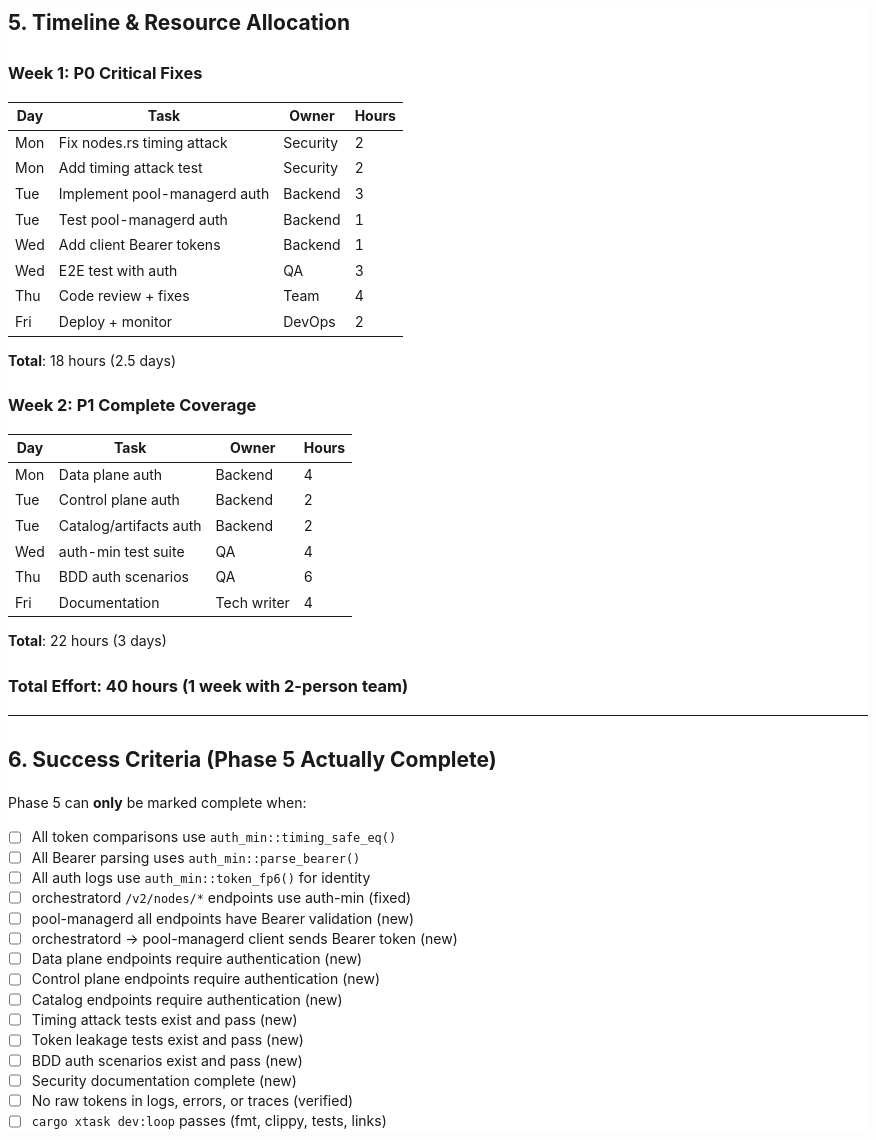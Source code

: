 ## 5. Timeline & Resource Allocation

### Week 1: P0 Critical Fixes

| Day | Task | Owner | Hours |
|-----|------|-------|-------|
| Mon | Fix nodes.rs timing attack | Security | 2 |
| Mon | Add timing attack test | Security | 2 |
| Tue | Implement pool-managerd auth | Backend | 3 |
| Tue | Test pool-managerd auth | Backend | 1 |
| Wed | Add client Bearer tokens | Backend | 1 |
| Wed | E2E test with auth | QA | 3 |
| Thu | Code review + fixes | Team | 4 |
| Fri | Deploy + monitor | DevOps | 2 |

**Total**: 18 hours (2.5 days)

### Week 2: P1 Complete Coverage

| Day | Task | Owner | Hours |
|-----|------|-------|-------|
| Mon | Data plane auth | Backend | 4 |
| Tue | Control plane auth | Backend | 2 |
| Tue | Catalog/artifacts auth | Backend | 2 |
| Wed | auth-min test suite | QA | 4 |
| Thu | BDD auth scenarios | QA | 6 |
| Fri | Documentation | Tech writer | 4 |

**Total**: 22 hours (3 days)

### Total Effort: 40 hours (1 week with 2-person team)

---

## 6. Success Criteria (Phase 5 Actually Complete)

Phase 5 can **only** be marked complete when:

- [ ] All token comparisons use `auth_min::timing_safe_eq()`
- [ ] All Bearer parsing uses `auth_min::parse_bearer()`
- [ ] All auth logs use `auth_min::token_fp6()` for identity
- [ ] orchestratord `/v2/nodes/*` endpoints use auth-min (fixed)
- [ ] pool-managerd all endpoints have Bearer validation (new)
- [ ] orchestratord → pool-managerd client sends Bearer token (new)
- [ ] Data plane endpoints require authentication (new)
- [ ] Control plane endpoints require authentication (new)
- [ ] Catalog endpoints require authentication (new)
- [ ] Timing attack tests exist and pass (new)
- [ ] Token leakage tests exist and pass (new)
- [ ] BDD auth scenarios exist and pass (new)
- [ ] Security documentation complete (new)
- [ ] No raw tokens in logs, errors, or traces (verified)
- [ ] `cargo xtask dev:loop` passes (fmt, clippy, tests, links)
